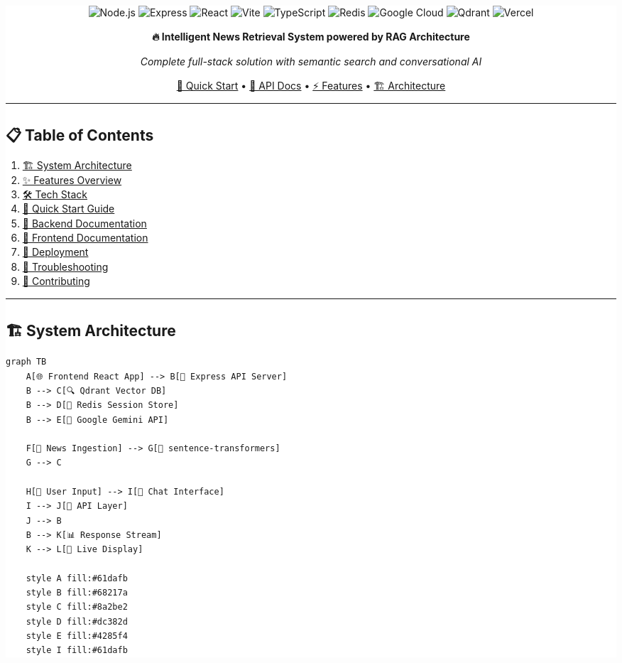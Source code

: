 <div align="center">

![Node.js](https://img.shields.io/badge/Node.js-339933?style=for-the-badge&logo=nodedotjs&logoColor=white)
![Express](https://img.shields.io/badge/Express-000000?style=for-the-badge&logo=express&logoColor=white)
![React](https://img.shields.io/badge/React-61DAFB?style=for-the-badge&logo=react&logoColor=black)
![Vite](https://img.shields.io/badge/Vite-646CFF?style=for-the-badge&logo=vite&logoColor=white)
![TypeScript](https://img.shields.io/badge/TypeScript-3178C6?style=for-the-badge&logo=typescript&logoColor=white)
![Redis](https://img.shields.io/badge/Redis-DC382D?style=for-the-badge&logo=redis&logoColor=white)
![Google Cloud](https://img.shields.io/badge/Google_Cloud-4285F4?style=for-the-badge&logo=google-cloud&logoColor=white)
![Qdrant](https://img.shields.io/badge/Qdrant-8A2BE2?style=for-the-badge&logo=vector&logoColor=white)
![Vercel](https://img.shields.io/badge/Vercel-000000?style=for-the-badge&logo=vercel&logoColor=white)

**🔥 Intelligent News Retrieval System powered by RAG Architecture**

*Complete full-stack solution with semantic search and conversational AI*

[🚀 Quick Start](#-quickstart) • [📖 API Docs](#-api-endpoints) • [⚡ Features](#-features) • [🏗️ Architecture](#️-architecture)

</div>

---

## 📋 Table of Contents

1. [🏗️ System Architecture](#️-system-architecture)
2. [✨ Features Overview](#-features-overview)
3. [🛠️ Tech Stack](#️-tech-stack)
4. [🚀 Quick Start Guide](#-quick-start-guide)
5. [🔧 Backend Documentation](#-backend-documentation)
6. [🌟 Frontend Documentation](#-frontend-documentation)
7. [🚀 Deployment](#-deployment)
8. [🔧 Troubleshooting](#-troubleshooting)
9. [🤝 Contributing](#-contributing)

---

## 🏗️ System Architecture

```mermaid
graph TB
    A[🌐 Frontend React App] --> B[🚀 Express API Server]
    B --> C[🔍 Qdrant Vector DB]
    B --> D[💾 Redis Session Store]
    B --> E[🤖 Google Gemini API]
    
    F[📰 News Ingestion] --> G[🔄 sentence-transformers]
    G --> C
    
    H[👤 User Input] --> I[💬 Chat Interface]
    I --> J[📡 API Layer]
    J --> B
    B --> K[📊 Response Stream]
    K --> L[💭 Live Display]
    
    style A fill:#61dafb
    style B fill:#68217a
    style C fill:#8a2be2
    style D fill:#dc382d
    style E fill:#4285f4
    style I fill:#61dafb
```